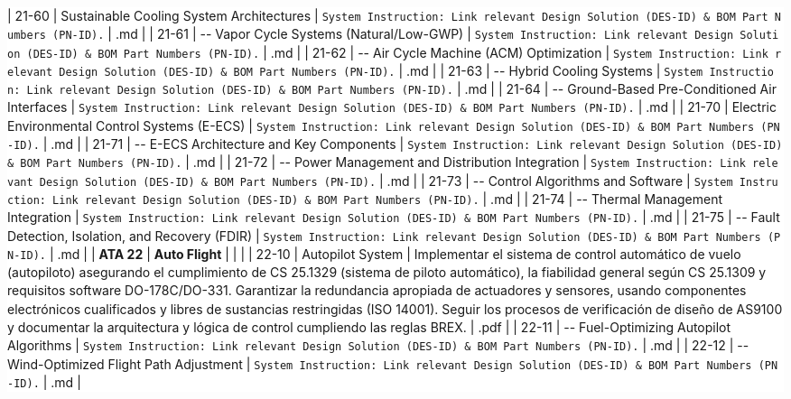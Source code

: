 | 21-60        | Sustainable Cooling System Architectures                   | `System Instruction: Link relevant Design Solution (DES-ID) & BOM Part Numbers (PN-ID).`                                                                                                                                                                                         | .md             |
| 21-61        | -- Vapor Cycle Systems (Natural/Low-GWP)                   | `System Instruction: Link relevant Design Solution (DES-ID) & BOM Part Numbers (PN-ID).`                                                                                                                                                                                         | .md             |
| 21-62        | -- Air Cycle Machine (ACM) Optimization                    | `System Instruction: Link relevant Design Solution (DES-ID) & BOM Part Numbers (PN-ID).`                                                                                                                                                                                         | .md             |
| 21-63        | -- Hybrid Cooling Systems                                  | `System Instruction: Link relevant Design Solution (DES-ID) & BOM Part Numbers (PN-ID).`                                                                                                                                                                                         | .md             |
| 21-64        | -- Ground-Based Pre-Conditioned Air Interfaces             | `System Instruction: Link relevant Design Solution (DES-ID) & BOM Part Numbers (PN-ID).`                                                                                                                                                                                         | .md             |
| 21-70        | Electric Environmental Control Systems (E-ECS)               | `System Instruction: Link relevant Design Solution (DES-ID) & BOM Part Numbers (PN-ID).`                                                                                                                                                                                         | .md             |
| 21-71        | -- E-ECS Architecture and Key Components                   | `System Instruction: Link relevant Design Solution (DES-ID) & BOM Part Numbers (PN-ID).`                                                                                                                                                                                         | .md             |
| 21-72        | -- Power Management and Distribution Integration           | `System Instruction: Link relevant Design Solution (DES-ID) & BOM Part Numbers (PN-ID).`                                                                                                                                                                                         | .md             |
| 21-73        | -- Control Algorithms and Software                         | `System Instruction: Link relevant Design Solution (DES-ID) & BOM Part Numbers (PN-ID).`                                                                                                                                                                                         | .md             |
| 21-74        | -- Thermal Management Integration                          | `System Instruction: Link relevant Design Solution (DES-ID) & BOM Part Numbers (PN-ID).`                                                                                                                                                                                         | .md             |
| 21-75        | -- Fault Detection, Isolation, and Recovery (FDIR)         | `System Instruction: Link relevant Design Solution (DES-ID) & BOM Part Numbers (PN-ID).`                                                                                                                                                                                         | .md             |
| **ATA 22**   | **Auto Flight**                                              |                                                                                                                                                                                                                                                                                  |                 |
| 22-10        | Autopilot System                                             | Implementar el sistema de control automático de vuelo (autopiloto) asegurando el cumplimiento de CS 25.1329 (sistema de piloto automático), la fiabilidad general según CS 25.1309 y requisitos software DO-178C/DO-331. Garantizar la redundancia apropiada de actuadores y sensores, usando componentes electrónicos cualificados y libres de sustancias restringidas (ISO 14001). Seguir los procesos de verificación de diseño de AS9100 y documentar la arquitectura y lógica de control cumpliendo las reglas BREX. | .pdf            |
| 22-11        | -- Fuel-Optimizing Autopilot Algorithms                    | `System Instruction: Link relevant Design Solution (DES-ID) & BOM Part Numbers (PN-ID).`                                                                                                                                                                                         | .md             |
| 22-12        | -- Wind-Optimized Flight Path Adjustment                   | `System Instruction: Link relevant Design Solution (DES-ID) & BOM Part Numbers (PN-ID).`                                                                                                                                                                                         | .md             |